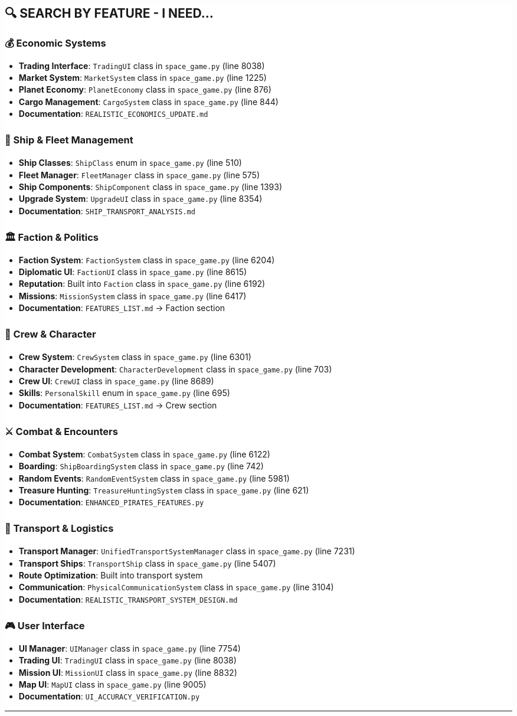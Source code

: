 
## 🔍 **SEARCH BY FEATURE - I NEED...**

### **💰 Economic Systems**
- **Trading Interface**: `TradingUI` class in `space_game.py` (line 8038)
- **Market System**: `MarketSystem` class in `space_game.py` (line 1225)
- **Planet Economy**: `PlanetEconomy` class in `space_game.py` (line 876)
- **Cargo Management**: `CargoSystem` class in `space_game.py` (line 844)
- **Documentation**: `REALISTIC_ECONOMICS_UPDATE.md`

### **🚢 Ship & Fleet Management**
- **Ship Classes**: `ShipClass` enum in `space_game.py` (line 510)
- **Fleet Manager**: `FleetManager` class in `space_game.py` (line 575)
- **Ship Components**: `ShipComponent` class in `space_game.py` (line 1393)
- **Upgrade System**: `UpgradeUI` class in `space_game.py` (line 8354)
- **Documentation**: `SHIP_TRANSPORT_ANALYSIS.md`

### **🏛️ Faction & Politics**
- **Faction System**: `FactionSystem` class in `space_game.py` (line 6204)
- **Diplomatic UI**: `FactionUI` class in `space_game.py` (line 8615)
- **Reputation**: Built into `Faction` class in `space_game.py` (line 6192)
- **Missions**: `MissionSystem` class in `space_game.py` (line 6417)
- **Documentation**: `FEATURES_LIST.md` → Faction section

### **👥 Crew & Character**
- **Crew System**: `CrewSystem` class in `space_game.py` (line 6301)
- **Character Development**: `CharacterDevelopment` class in `space_game.py` (line 703)
- **Crew UI**: `CrewUI` class in `space_game.py` (line 8689)
- **Skills**: `PersonalSkill` enum in `space_game.py` (line 695)
- **Documentation**: `FEATURES_LIST.md` → Crew section

### **⚔️ Combat & Encounters**
- **Combat System**: `CombatSystem` class in `space_game.py` (line 6122)
- **Boarding**: `ShipBoardingSystem` class in `space_game.py` (line 742)
- **Random Events**: `RandomEventSystem` class in `space_game.py` (line 5981)
- **Treasure Hunting**: `TreasureHuntingSystem` class in `space_game.py` (line 621)
- **Documentation**: `ENHANCED_PIRATES_FEATURES.py`

### **🚢 Transport & Logistics**
- **Transport Manager**: `UnifiedTransportSystemManager` class in `space_game.py` (line 7231)
- **Transport Ships**: `TransportShip` class in `space_game.py` (line 5407)
- **Route Optimization**: Built into transport system
- **Communication**: `PhysicalCommunicationSystem` class in `space_game.py` (line 3104)
- **Documentation**: `REALISTIC_TRANSPORT_SYSTEM_DESIGN.md`

### **🎮 User Interface**
- **UI Manager**: `UIManager` class in `space_game.py` (line 7754)
- **Trading UI**: `TradingUI` class in `space_game.py` (line 8038)
- **Mission UI**: `MissionUI` class in `space_game.py` (line 8832)
- **Map UI**: `MapUI` class in `space_game.py` (line 9005)
- **Documentation**: `UI_ACCURACY_VERIFICATION.py`

---